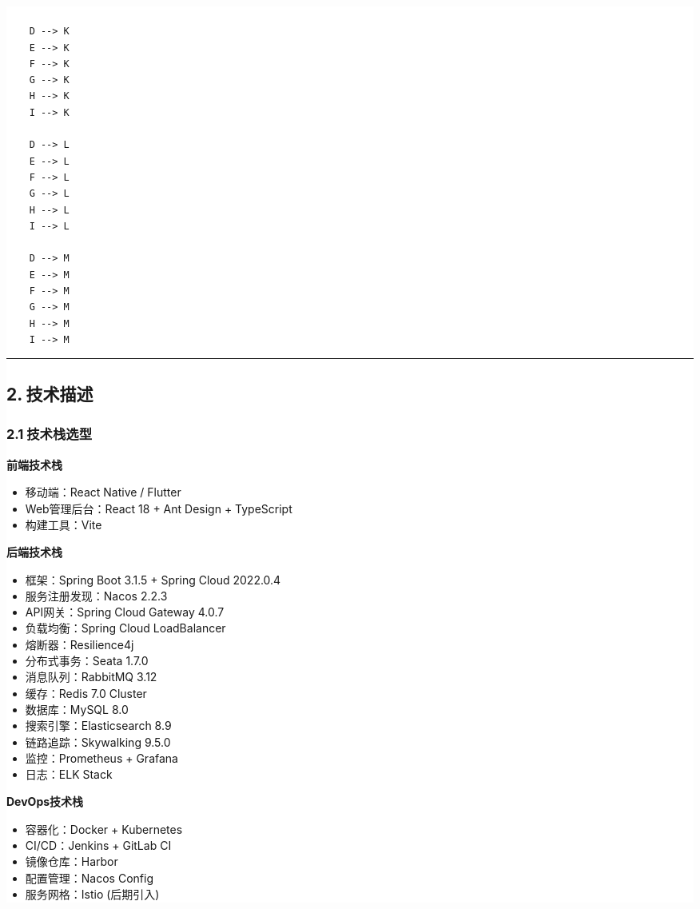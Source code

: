 ```mermaid
    
    D --> K
    E --> K
    F --> K
    G --> K
    H --> K
    I --> K
    
    D --> L
    E --> L
    F --> L
    G --> L
    H --> L
    I --> L
    
    D --> M
    E --> M
    F --> M
    G --> M
    H --> M
    I --> M
```

---

## 2. 技术描述

### 2.1 技术栈选型

**前端技术栈**
- 移动端：React Native / Flutter
- Web管理后台：React 18 + Ant Design + TypeScript
- 构建工具：Vite

**后端技术栈**
- 框架：Spring Boot 3.1.5 + Spring Cloud 2022.0.4
- 服务注册发现：Nacos 2.2.3
- API网关：Spring Cloud Gateway 4.0.7
- 负载均衡：Spring Cloud LoadBalancer
- 熔断器：Resilience4j
- 分布式事务：Seata 1.7.0
- 消息队列：RabbitMQ 3.12
- 缓存：Redis 7.0 Cluster
- 数据库：MySQL 8.0
- 搜索引擎：Elasticsearch 8.9
- 链路追踪：Skywalking 9.5.0
- 监控：Prometheus + Grafana
- 日志：ELK Stack

**DevOps技术栈**
- 容器化：Docker + Kubernetes
- CI/CD：Jenkins + GitLab CI
- 镜像仓库：Harbor
- 配置管理：Nacos Config
- 服务网格：Istio (后期引入)
